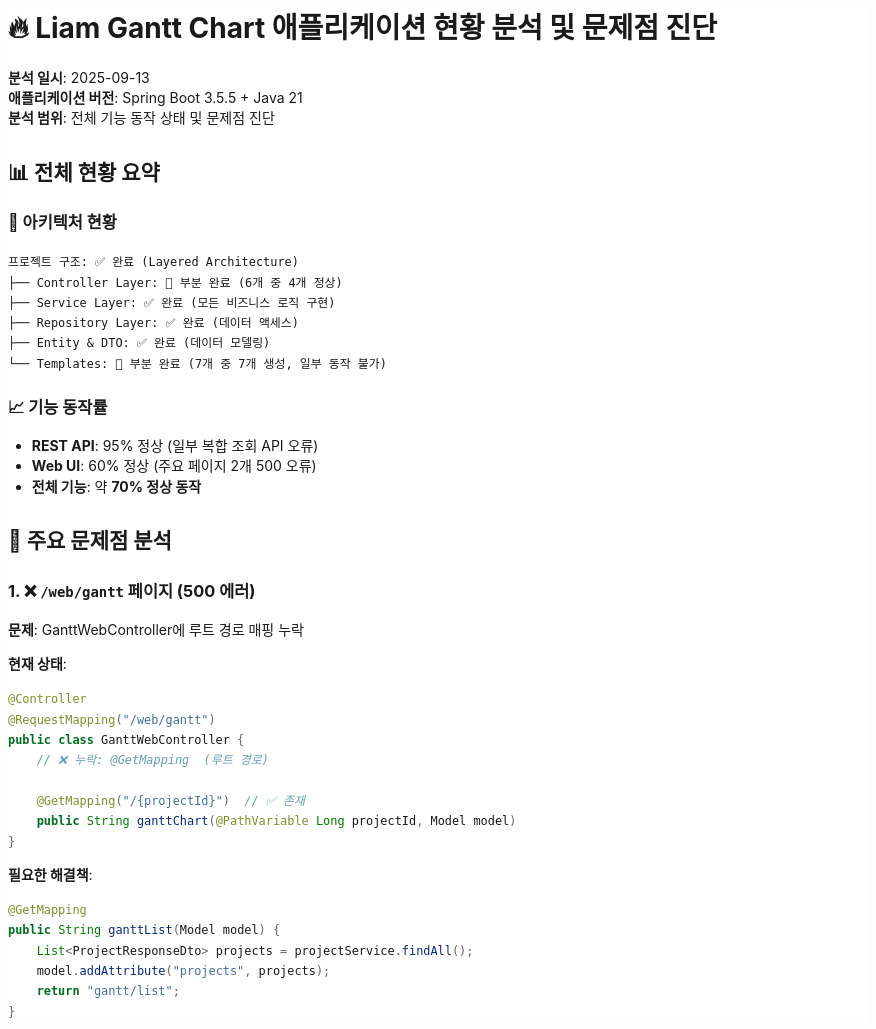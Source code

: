 # 🔥 Liam Gantt Chart 애플리케이션 현황 분석 및 문제점 진단

**분석 일시**: 2025-09-13  
**애플리케이션 버전**: Spring Boot 3.5.5 + Java 21  
**분석 범위**: 전체 기능 동작 상태 및 문제점 진단

## 📊 전체 현황 요약

### 🎯 아키텍처 현황
```
프로젝트 구조: ✅ 완료 (Layered Architecture)
├── Controller Layer: 🔶 부분 완료 (6개 중 4개 정상)
├── Service Layer: ✅ 완료 (모든 비즈니스 로직 구현)
├── Repository Layer: ✅ 완료 (데이터 액세스)
├── Entity & DTO: ✅ 완료 (데이터 모델링)
└── Templates: 🔶 부분 완료 (7개 중 7개 생성, 일부 동작 불가)
```

### 📈 기능 동작률
- **REST API**: 95% 정상 (일부 복합 조회 API 오류)
- **Web UI**: 60% 정상 (주요 페이지 2개 500 오류)
- **전체 기능**: 약 **70% 정상 동작**

## 🚨 주요 문제점 분석

### 1. ❌ `/web/gantt` 페이지 (500 에러)
**문제**: GanttWebController에 루트 경로 매핑 누락

**현재 상태**:
```java
@Controller
@RequestMapping("/web/gantt")
public class GanttWebController {
    // ❌ 누락: @GetMapping  (루트 경로)
    
    @GetMapping("/{projectId}")  // ✅ 존재
    public String ganttChart(@PathVariable Long projectId, Model model)
}
```

**필요한 해결책**:
```java
@GetMapping
public String ganttList(Model model) {
    List<ProjectResponseDto> projects = projectService.findAll();
    model.addAttribute("projects", projects);
    return "gantt/list";
}
```
